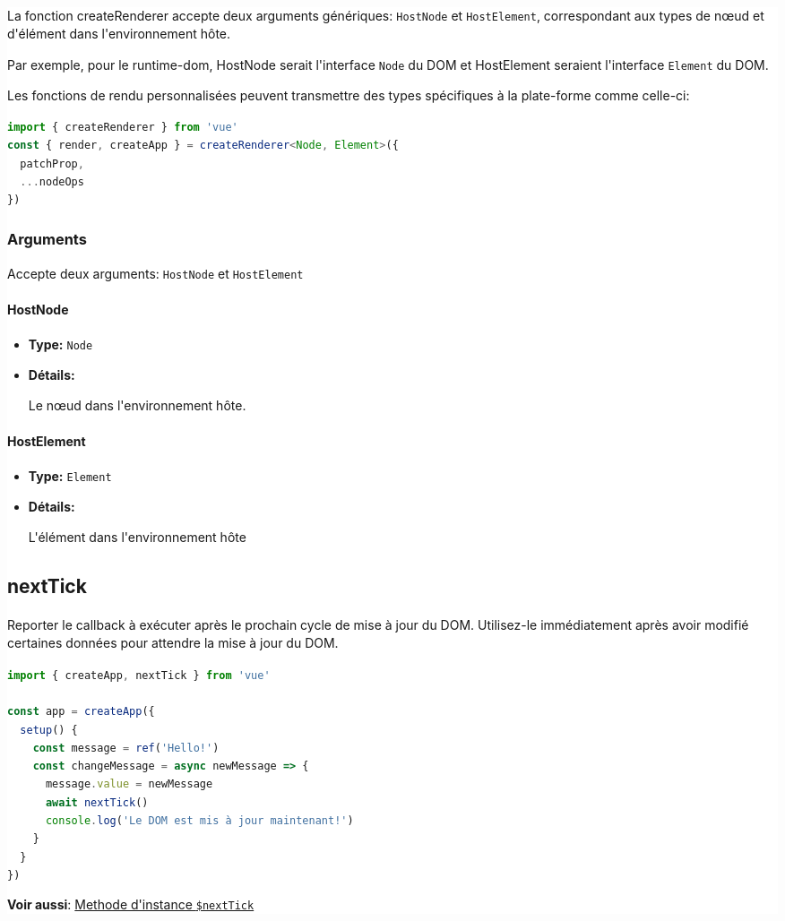 La fonction createRenderer accepte deux arguments génériques:
`HostNode` et `HostElement`, correspondant aux types de nœud et d'élément dans l'environnement hôte.

Par exemple, pour le runtime-dom, HostNode serait l'interface `Node` du DOM  et HostElement seraient l'interface `Element` du DOM.

Les fonctions de rendu personnalisées peuvent transmettre des types spécifiques à la plate-forme comme celle-ci:

```ts
import { createRenderer } from 'vue'
const { render, createApp } = createRenderer<Node, Element>({
  patchProp,
  ...nodeOps
})
```

### Arguments

Accepte deux arguments: `HostNode` et `HostElement`

#### HostNode

- **Type:** `Node`

- **Détails:**

  Le nœud dans l'environnement hôte.

#### HostElement

- **Type:** `Element`

- **Détails:**

  L'élément dans l'environnement hôte

## nextTick

Reporter le callback à exécuter après le prochain cycle de mise à jour du DOM. Utilisez-le immédiatement après avoir modifié certaines données pour attendre la mise à jour du DOM.

```js
import { createApp, nextTick } from 'vue'

const app = createApp({
  setup() {
    const message = ref('Hello!')
    const changeMessage = async newMessage => {
      message.value = newMessage
      await nextTick()
      console.log('Le DOM est mis à jour maintenant!')
    }
  }
})
```

**Voir aussi**: [Methode d'instance `$nextTick`](instance-methods.html#nexttick)
